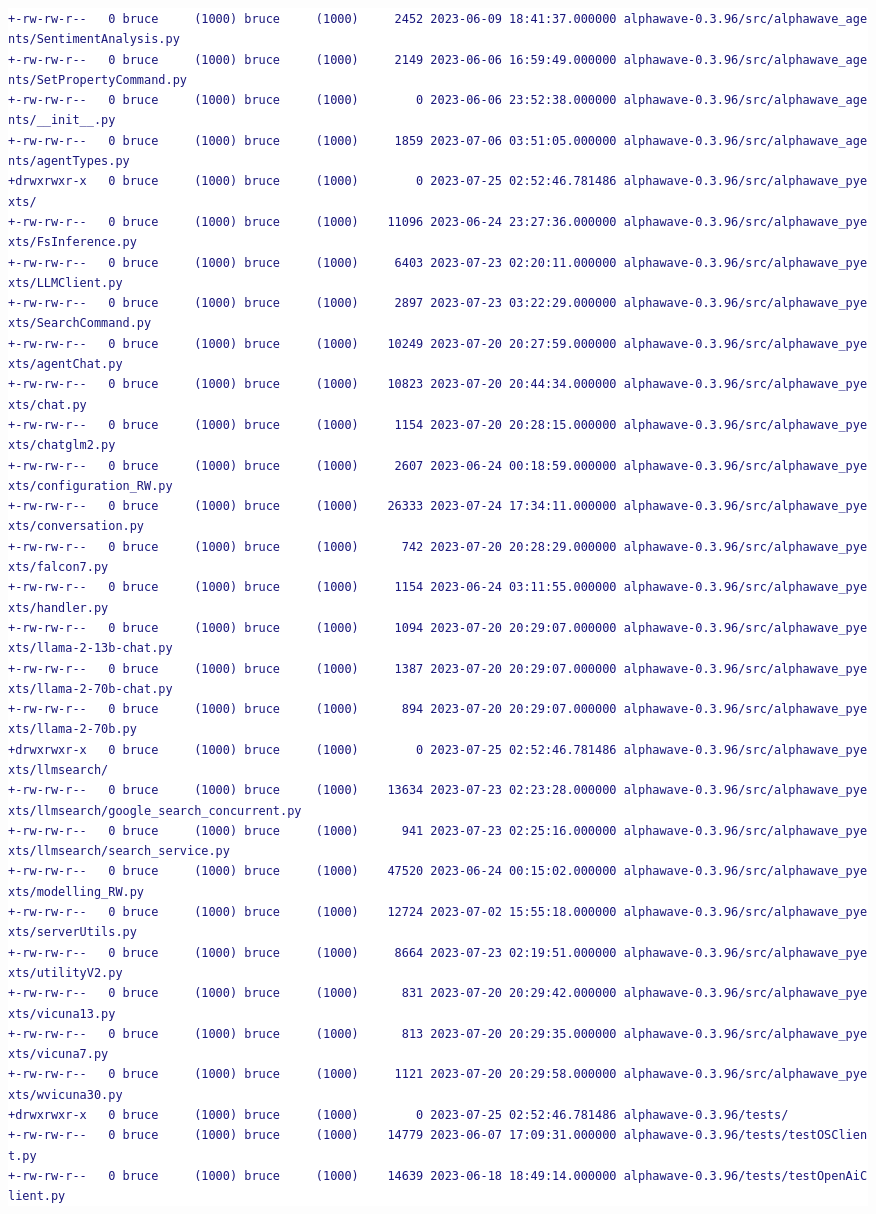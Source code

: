 ```diff
+-rw-rw-r--   0 bruce     (1000) bruce     (1000)     2452 2023-06-09 18:41:37.000000 alphawave-0.3.96/src/alphawave_agents/SentimentAnalysis.py
+-rw-rw-r--   0 bruce     (1000) bruce     (1000)     2149 2023-06-06 16:59:49.000000 alphawave-0.3.96/src/alphawave_agents/SetPropertyCommand.py
+-rw-rw-r--   0 bruce     (1000) bruce     (1000)        0 2023-06-06 23:52:38.000000 alphawave-0.3.96/src/alphawave_agents/__init__.py
+-rw-rw-r--   0 bruce     (1000) bruce     (1000)     1859 2023-07-06 03:51:05.000000 alphawave-0.3.96/src/alphawave_agents/agentTypes.py
+drwxrwxr-x   0 bruce     (1000) bruce     (1000)        0 2023-07-25 02:52:46.781486 alphawave-0.3.96/src/alphawave_pyexts/
+-rw-rw-r--   0 bruce     (1000) bruce     (1000)    11096 2023-06-24 23:27:36.000000 alphawave-0.3.96/src/alphawave_pyexts/FsInference.py
+-rw-rw-r--   0 bruce     (1000) bruce     (1000)     6403 2023-07-23 02:20:11.000000 alphawave-0.3.96/src/alphawave_pyexts/LLMClient.py
+-rw-rw-r--   0 bruce     (1000) bruce     (1000)     2897 2023-07-23 03:22:29.000000 alphawave-0.3.96/src/alphawave_pyexts/SearchCommand.py
+-rw-rw-r--   0 bruce     (1000) bruce     (1000)    10249 2023-07-20 20:27:59.000000 alphawave-0.3.96/src/alphawave_pyexts/agentChat.py
+-rw-rw-r--   0 bruce     (1000) bruce     (1000)    10823 2023-07-20 20:44:34.000000 alphawave-0.3.96/src/alphawave_pyexts/chat.py
+-rw-rw-r--   0 bruce     (1000) bruce     (1000)     1154 2023-07-20 20:28:15.000000 alphawave-0.3.96/src/alphawave_pyexts/chatglm2.py
+-rw-rw-r--   0 bruce     (1000) bruce     (1000)     2607 2023-06-24 00:18:59.000000 alphawave-0.3.96/src/alphawave_pyexts/configuration_RW.py
+-rw-rw-r--   0 bruce     (1000) bruce     (1000)    26333 2023-07-24 17:34:11.000000 alphawave-0.3.96/src/alphawave_pyexts/conversation.py
+-rw-rw-r--   0 bruce     (1000) bruce     (1000)      742 2023-07-20 20:28:29.000000 alphawave-0.3.96/src/alphawave_pyexts/falcon7.py
+-rw-rw-r--   0 bruce     (1000) bruce     (1000)     1154 2023-06-24 03:11:55.000000 alphawave-0.3.96/src/alphawave_pyexts/handler.py
+-rw-rw-r--   0 bruce     (1000) bruce     (1000)     1094 2023-07-20 20:29:07.000000 alphawave-0.3.96/src/alphawave_pyexts/llama-2-13b-chat.py
+-rw-rw-r--   0 bruce     (1000) bruce     (1000)     1387 2023-07-20 20:29:07.000000 alphawave-0.3.96/src/alphawave_pyexts/llama-2-70b-chat.py
+-rw-rw-r--   0 bruce     (1000) bruce     (1000)      894 2023-07-20 20:29:07.000000 alphawave-0.3.96/src/alphawave_pyexts/llama-2-70b.py
+drwxrwxr-x   0 bruce     (1000) bruce     (1000)        0 2023-07-25 02:52:46.781486 alphawave-0.3.96/src/alphawave_pyexts/llmsearch/
+-rw-rw-r--   0 bruce     (1000) bruce     (1000)    13634 2023-07-23 02:23:28.000000 alphawave-0.3.96/src/alphawave_pyexts/llmsearch/google_search_concurrent.py
+-rw-rw-r--   0 bruce     (1000) bruce     (1000)      941 2023-07-23 02:25:16.000000 alphawave-0.3.96/src/alphawave_pyexts/llmsearch/search_service.py
+-rw-rw-r--   0 bruce     (1000) bruce     (1000)    47520 2023-06-24 00:15:02.000000 alphawave-0.3.96/src/alphawave_pyexts/modelling_RW.py
+-rw-rw-r--   0 bruce     (1000) bruce     (1000)    12724 2023-07-02 15:55:18.000000 alphawave-0.3.96/src/alphawave_pyexts/serverUtils.py
+-rw-rw-r--   0 bruce     (1000) bruce     (1000)     8664 2023-07-23 02:19:51.000000 alphawave-0.3.96/src/alphawave_pyexts/utilityV2.py
+-rw-rw-r--   0 bruce     (1000) bruce     (1000)      831 2023-07-20 20:29:42.000000 alphawave-0.3.96/src/alphawave_pyexts/vicuna13.py
+-rw-rw-r--   0 bruce     (1000) bruce     (1000)      813 2023-07-20 20:29:35.000000 alphawave-0.3.96/src/alphawave_pyexts/vicuna7.py
+-rw-rw-r--   0 bruce     (1000) bruce     (1000)     1121 2023-07-20 20:29:58.000000 alphawave-0.3.96/src/alphawave_pyexts/wvicuna30.py
+drwxrwxr-x   0 bruce     (1000) bruce     (1000)        0 2023-07-25 02:52:46.781486 alphawave-0.3.96/tests/
+-rw-rw-r--   0 bruce     (1000) bruce     (1000)    14779 2023-06-07 17:09:31.000000 alphawave-0.3.96/tests/testOSClient.py
+-rw-rw-r--   0 bruce     (1000) bruce     (1000)    14639 2023-06-18 18:49:14.000000 alphawave-0.3.96/tests/testOpenAiClient.py
```
